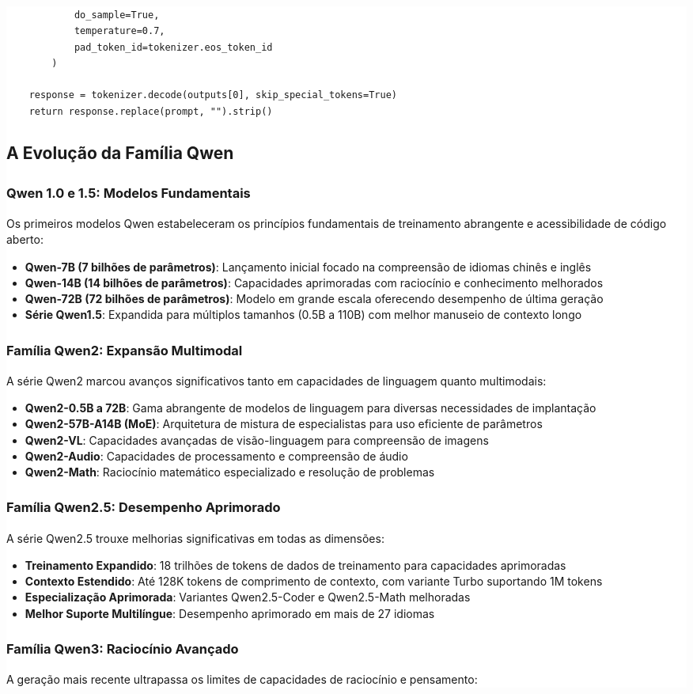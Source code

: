 ```
            do_sample=True,
            temperature=0.7,
            pad_token_id=tokenizer.eos_token_id
        )
    
    response = tokenizer.decode(outputs[0], skip_special_tokens=True)
    return response.replace(prompt, "").strip()
```

## A Evolução da Família Qwen

### Qwen 1.0 e 1.5: Modelos Fundamentais

Os primeiros modelos Qwen estabeleceram os princípios fundamentais de treinamento abrangente e acessibilidade de código aberto:

- **Qwen-7B (7 bilhões de parâmetros)**: Lançamento inicial focado na compreensão de idiomas chinês e inglês
- **Qwen-14B (14 bilhões de parâmetros)**: Capacidades aprimoradas com raciocínio e conhecimento melhorados
- **Qwen-72B (72 bilhões de parâmetros)**: Modelo em grande escala oferecendo desempenho de última geração
- **Série Qwen1.5**: Expandida para múltiplos tamanhos (0.5B a 110B) com melhor manuseio de contexto longo

### Família Qwen2: Expansão Multimodal

A série Qwen2 marcou avanços significativos tanto em capacidades de linguagem quanto multimodais:

- **Qwen2-0.5B a 72B**: Gama abrangente de modelos de linguagem para diversas necessidades de implantação
- **Qwen2-57B-A14B (MoE)**: Arquitetura de mistura de especialistas para uso eficiente de parâmetros
- **Qwen2-VL**: Capacidades avançadas de visão-linguagem para compreensão de imagens
- **Qwen2-Audio**: Capacidades de processamento e compreensão de áudio
- **Qwen2-Math**: Raciocínio matemático especializado e resolução de problemas

### Família Qwen2.5: Desempenho Aprimorado

A série Qwen2.5 trouxe melhorias significativas em todas as dimensões:

- **Treinamento Expandido**: 18 trilhões de tokens de dados de treinamento para capacidades aprimoradas
- **Contexto Estendido**: Até 128K tokens de comprimento de contexto, com variante Turbo suportando 1M tokens
- **Especialização Aprimorada**: Variantes Qwen2.5-Coder e Qwen2.5-Math melhoradas
- **Melhor Suporte Multilíngue**: Desempenho aprimorado em mais de 27 idiomas

### Família Qwen3: Raciocínio Avançado

A geração mais recente ultrapassa os limites de capacidades de raciocínio e pensamento:
